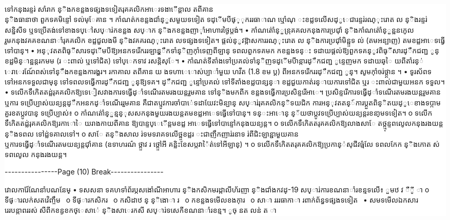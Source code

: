 ទៅកនុងរន្ទរ់ សាំរាក ន្ិងកខន្លងទផ្សងទទៀតរុគគលិកអាេរទងាើន្គាល តពីគាន  
ន្ិងធានាថា ពួកទគមិន្ទៅ ទល់មុែគាន ។ កាំណត់កខន្លងជាំន្ួសមួយទទៀត 
ទដ្ើមបីផ្្ុកររធាាណ ឬេាំណុ ះខដ្លទលើសដ្ូេជារន្ទរ់រណ្ុះរោត ល ន្ិងរន្ទរ់សន្និសីទ 
ឬទប្រើតង់ទៅខាងទប្ៅសប្ារ់កខន្លង សប្ាក ន្ិងកខន្លងញាុាំអាហារថ្ងៃប្តង់។ 
• កាំណត់េាំន្ួន្រុគគលកនុងការប្រជុាំ ន្ិងកាំណត់េាំន្ួន្អនកេូលរួមកនុងវគគខណនាាំរុគគលិក 
ខដ្លជួលងមី ន្ិងវគគរណ្ុះរោត លទផ្សងទទៀត។ ផ្តល់ន្ូវឱ្កាសការរណ្ុះរោត ល 
ន្ិងការប្រជុាំមិន្ផ្ទទ ល់ (តមអន្ឡាញ) តមខដ្លអាេទធ្វើទៅបាន្។ 
• អន្ុវតតពិធ្ីសារទដ្ើមបីឱ្យអនកទរើកររឡាន្ដ្ឹកទាំន្ិញកុាំទេញពីឡាន្ ទពលពួកទគមក 
កខន្លងទន្ះ ទដាយផ្តល់ឱ្យពួកទគន្ូវពិធ្ីសារដ្ឹកជញ្ជ ូន្ ខដ្លមិន្ាន្អន្តរកមម (រ ះពាល់ 
ឬទៅជិត) ទៅប្េកទាវ រសន្តិសុែ។ 
• កាំណត់ទីតាំងទៅប្រគល់ទាំន្ិញទដ្ើមបីាន្ការដ្ឹកជញ្ជ ូន្ទេញមក ទដាយឆ្ៃ យពីតាំរន្់ 
េរាេរណ៍ែពស់ទៅន្ឹងកខន្លងការង្ហរ។ រកាគាល តពីគាន យ  ងទហាេោស់ប្បាាំមួយ ហវីត 
(1.8 ខម ប្ត) ពីអនកទរើកររដ្ឹកជញ្ជ ូន្។ សូមកុាំចរ់ថ្ដ្គាន ។ 
• ទូរស័ពទទៅអនកទទួលជាមុន្ ទៅទពលទធ្វើការដ្ឹកជញ្ជ ូន្ឱ្យទគ។ ដ្ឹកជញ្ជ ូន្ទៅប្រគល់ 
ទៅទីតាំងខដ្លបាន្សន្ា ខដ្លជួយកាត់រន្ាយការទៅជិត ឬរ ះពាល់ជាមួយអនក 
ទទួល។ 
• ទលើកទឹកេិតតដ្ល់រុគគលិកឱ្យទេៀសវាងការទធ្វើដ្ាំទណើរតមរងយន្តរួមគាន ទៅន្ិងមកពីក
ខន្លងទធ្វើការប្រសិន្ទរើអាេ។ ប្រសិន្ទរើការទធ្វើដ្ាំទណើរតមរងយន្តរួមគាន  ឬការ 
ទប្រើប្បាស់យន្យន្តដ្ឹកអនកដ្ាំទណើររួមគាន គឺជាតប្មូវការចាំបាេ់ទដាយែវះមិន្បាន្
សប្ារ់រុគគលិកន្ិទយជិក ការអន្ុវតតន្៍ការប្តួតពិន្ិតយដ្ូេខាងទប្កាមគួរខតប្តូវបាន្
ទប្រើប្បាស់៖ 
o កាំណត់េាំន្ួន្មន្ុសសកនុងមួយរងយន្តតមខដ្លអាេទធ្វើទៅបាន្។ ទន្ះអាេាន្ 
ន្័យថាប្តូវទប្រើប្បាស់យន្យន្តរខន្ាមទទៀត។ 
o ទលើកទឹកេិតតដ្ល់រុគគលិកឱ្យរកាេាៃ យរាងកាយពីគាន ឱ្យបាន្ទប្េើន្តមខដ្ល
អាេទធ្វើទៅបាន្ទៅកនុងយន្យន្ត។ 
o ទលើកទឹកេិតតរុគគលិកឱ្យលាងសាែ តថ្ដ្មុន្ទពលេូលកនុងរងយន្ត ន្ិងទពល
ទៅដ្ល់ទគាលទៅ។ 
o សាែ តន្ិងសាល រ់ទមទរាគទលើថ្ផ្ទខដ្លរ ះជាញឹកញារ់រនាទ រ់ពីជិះឡាន្ជាមួយគាន  
ឬការទធ្វើដ្ាំទណើរតមយន្យន្តជុាំគាន  (ឧទាហរណ៌ ថ្ដ្ទាវ រ ថ្ដ្ទៅអី 
គន្លិះខែសប្កវា៉ៃត់ទៅអីឡាន្) ។ 
o ទលើកទឹកេិតតរុគគលិកឱ្យប្រកាន្់សុជីវធ្ម៌លែ ទពលកែក ន្ិងកោត ស់ ទពលេូល
កនុងរងយន្ត។ 
 
 
 
 
 
 
 
 
 
----------------Page (10) Break----------------
 
 
វោលការែ៍ណែនាំបណនែម្ 
• ទសសនា ទគហទាំព័រប្កសងេាំណីអាហារ ន្ិងកសិកមរដ្កាលីហ័រញា  ន្ិងជាំងកវដ្-19 
សប្ារ់ការខណនាាំរខន្មទលើ៖ 
ួមឋ    វ   ឺូី
ា
o ទីផ្ារលក់សតវេិញ្ចឹម 
o ទីផ្ារកសិករ 
o កសិដាឋ ន្ ន្ិងេាា រ 
o កខន្លងទមើលខងកុារ 
o សាា រររធាកាា រពាក់ព័ន្ធទផ្សងទទៀត 
• សមទមើលឯកសារ រេរបន្ភាពររស់ សីពីកខន្ងខកថ្េសាេ់ ន្ិងសាេរកសី 
សប្ារ់ទសេកីខណនាាំរខន្ម។ 
ូចុ   នត    លន់
ត      ា
 